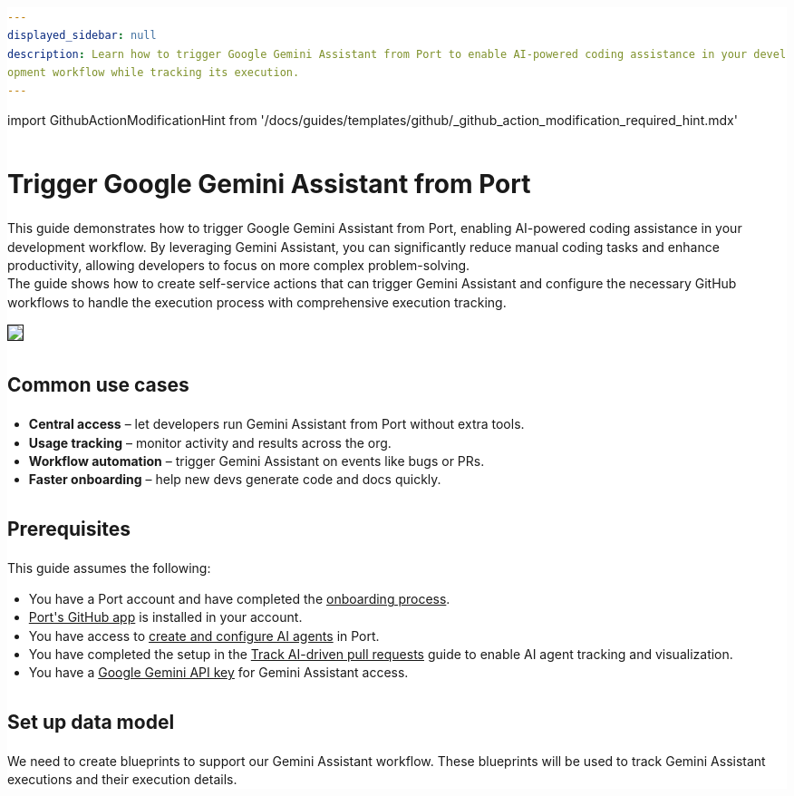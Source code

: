 ```yaml
---
displayed_sidebar: null
description: Learn how to trigger Google Gemini Assistant from Port to enable AI-powered coding assistance in your development workflow while tracking its execution.
---
```


import GithubActionModificationHint from '/docs/guides/templates/github/_github_action_modification_required_hint.mdx'


# Trigger Google Gemini Assistant from Port

This guide demonstrates how to trigger Google Gemini Assistant from Port, enabling AI-powered coding assistance in your development workflow. By leveraging Gemini Assistant, you can significantly reduce manual coding tasks and enhance productivity, allowing developers to focus on more complex problem-solving.  
The guide shows how to create self-service actions that can trigger Gemini Assistant and configure the necessary GitHub workflows to handle the execution process with comprehensive execution tracking.

<img src="/img/guides/trigger-gemini-assistant-from-port-flow.jpg" border="1px" width="100%" />


## Common use cases

- **Central access** – let developers run Gemini Assistant from Port without extra tools.  
- **Usage tracking** – monitor activity and results across the org.  
- **Workflow automation** – trigger Gemini Assistant on events like bugs or PRs.  
- **Faster onboarding** – help new devs generate code and docs quickly. 


## Prerequisites

This guide assumes the following:
- You have a Port account and have completed the [onboarding process](https://docs.port.io/getting-started/overview).
- [Port's GitHub app](https://docs.port.io/build-your-software-catalog/sync-data-to-catalog/git/github/) is installed in your account.
- You have access to [create and configure AI agents](https://docs.port.io/ai-interfaces/ai-agents/overview#access-to-the-feature) in Port.
- You have completed the setup in the [Track AI-driven pull requests](https://docs.port.io/guides/all/track-ai-driven-pull-requests) guide to enable AI agent tracking and visualization.
- You have a [Google Gemini API key](https://aistudio.google.com/app/apikey) for Gemini Assistant access.


## Set up data model

We need to create blueprints to support our Gemini Assistant workflow. These blueprints will be used to track Gemini Assistant executions and their execution details.

